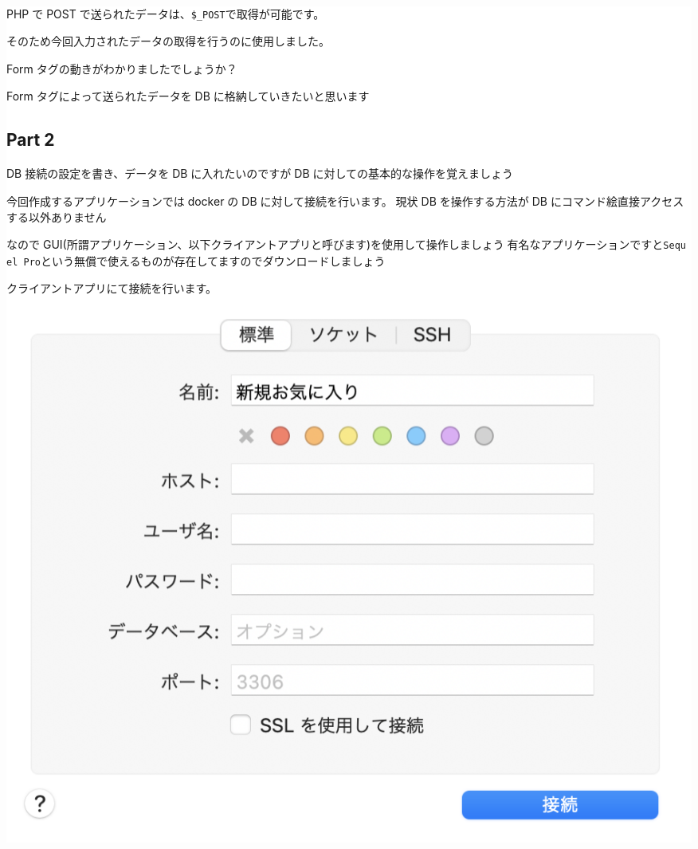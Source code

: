 PHP で POST で送られたデータは、`$_POST`で取得が可能です。

そのため今回入力されたデータの取得を行うのに使用しました。

Form タグの動きがわかりましたでしょうか？

Form タグによって送られたデータを DB に格納していきたいと思います

## Part 2

DB 接続の設定を書き、データを DB に入れたいのですが DB に対しての基本的な操作を覚えましょう

今回作成するアプリケーションでは docker の DB に対して接続を行います。
現状 DB を操作する方法が DB にコマンド絵直接アクセスする以外ありません

なので GUI(所謂アプリケーション、以下クライアントアプリと呼びます)を使用して操作しましょう
有名なアプリケーションですと`Sequel Pro`という無償で使えるものが存在してますのでダウンロードしましょう

クライアントアプリにて接続を行います。

![SequleProの接続設定画面](../img/sequle_pro_top.png)
